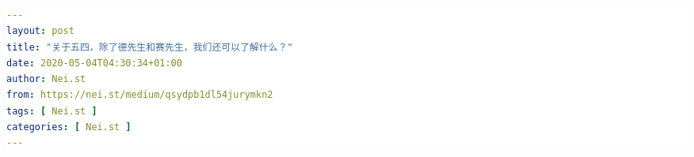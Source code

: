 ```yaml
---
layout: post
title: "关于五四，除了德先生和赛先生，我们还可以了解什么？"
date: 2020-05-04T04:30:34+01:00
author: Nei.st
from: https://nei.st/medium/qsydpb1dl54jurymkn2
tags: [ Nei.st ]
categories: [ Nei.st ]
---
```

